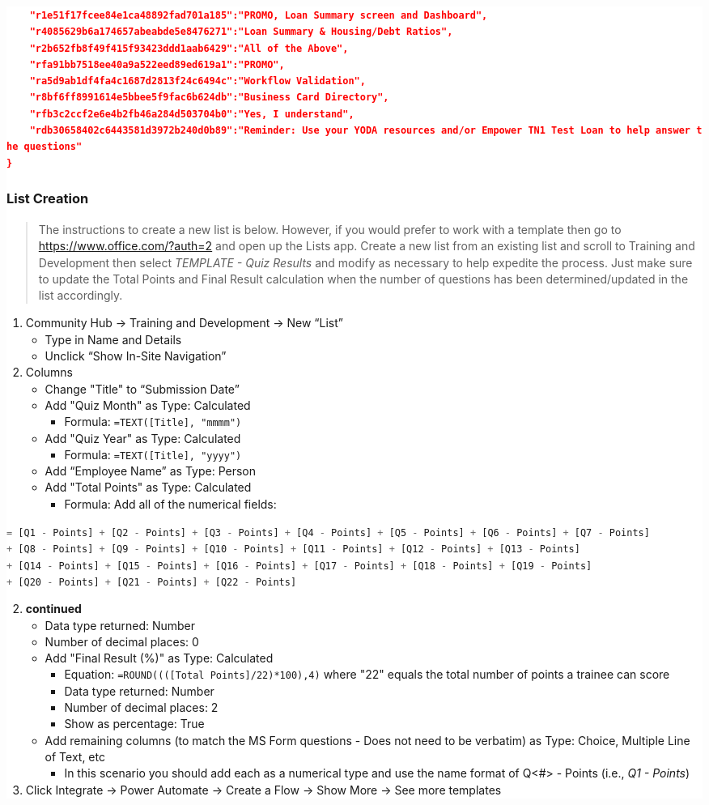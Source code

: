 ```json
	"r1e51f17fcee84e1ca48892fad701a185":"PROMO, Loan Summary screen and Dashboard",
	"r4085629b6a174657abeabde5e8476271":"Loan Summary & Housing/Debt Ratios",
	"r2b652fb8f49f415f93423ddd1aab6429":"All of the Above",
	"rfa91bb7518ee40a9a522eed89ed619a1":"PROMO",
	"ra5d9ab1df4fa4c1687d2813f24c6494c":"Workflow Validation",
	"r8bf6ff8991614e5bbee5f9fac6b624db":"Business Card Directory",
	"rfb3c2ccf2e6e4b2fb46a284d503704b0":"Yes, I understand",
	"rdb30658402c6443581d3972b240d0b89":"Reminder: Use your YODA resources and/or Empower TN1 Test Loan to help answer the questions"
}
```

### List Creation

> The instructions to create a new list is below. However, if you would prefer to work with a template then go to https://www.office.com/?auth=2 and open up the Lists app. Create a new list from an existing list and scroll to Training and Development then select _TEMPLATE - Quiz Results_ and modify as necessary to help expedite the process. Just make sure to update the Total Points and Final Result calculation when the number of questions has been determined/updated in the list accordingly.

1. Community Hub -> Training and Development -> New “List”
    - Type in Name and Details
    - Unclick “Show In-Site Navigation”
2. Columns
    - Change "Title" to “Submission Date”
    - Add "Quiz Month" as Type: Calculated
      - Formula: `=TEXT([Title], "mmmm")`
    - Add "Quiz Year" as Type: Calculated
      - Formula: `=TEXT([Title], "yyyy")`
    - Add “Employee Name” as Type: Person
    - Add "Total Points" as Type: Calculated
      - Formula: Add all of the numerical fields:

```jsx
= [Q1 - Points] + [Q2 - Points] + [Q3 - Points] + [Q4 - Points] + [Q5 - Points] + [Q6 - Points] + [Q7 - Points]
+ [Q8 - Points] + [Q9 - Points] + [Q10 - Points] + [Q11 - Points] + [Q12 - Points] + [Q13 - Points]
+ [Q14 - Points] + [Q15 - Points] + [Q16 - Points] + [Q17 - Points] + [Q18 - Points] + [Q19 - Points]
+ [Q20 - Points] + [Q21 - Points] + [Q22 - Points]
```

2. **continued**
      - Data type returned: Number
      - Number of decimal places: 0
    - Add "Final Result (%)" as Type: Calculated
      - Equation: `=ROUND((([Total Points]/22)*100),4)` where "22" equals the total number of points a trainee can score
      - Data type returned: Number
      - Number of decimal places: 2
      - Show as percentage: True
    - Add remaining columns (to match the MS Form questions - Does not need to be verbatim) as Type: Choice, Multiple Line of Text, etc
      - In this scenario you should add each as a numerical type and use the name format of Q<#> - Points (i.e., _Q1 - Points_)
3. Click Integrate -> Power Automate -> Create a Flow -> Show More -> See more templates
